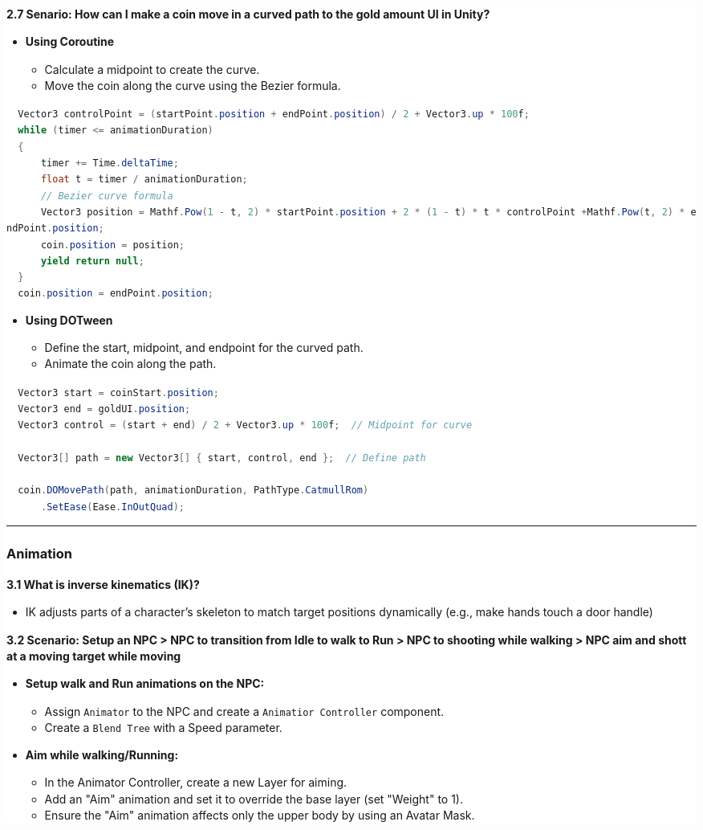   **2.7 Senario: How can I make a coin move in a curved path to the gold amount UI in Unity?**

- **Using Coroutine**

  - Calculate a midpoint to create the curve.
  - Move the coin along the curve using the Bezier formula.

```cs
  Vector3 controlPoint = (startPoint.position + endPoint.position) / 2 + Vector3.up * 100f;
  while (timer <= animationDuration)
  {
      timer += Time.deltaTime;
      float t = timer / animationDuration;
      // Bezier curve formula
      Vector3 position = Mathf.Pow(1 - t, 2) * startPoint.position + 2 * (1 - t) * t * controlPoint +Mathf.Pow(t, 2) * endPoint.position;
      coin.position = position;
      yield return null;
  }
  coin.position = endPoint.position;
```

- **Using DOTween**

  - Define the start, midpoint, and endpoint for the curved path.
  - Animate the coin along the path.

```cs
  Vector3 start = coinStart.position;
  Vector3 end = goldUI.position;
  Vector3 control = (start + end) / 2 + Vector3.up * 100f;  // Midpoint for curve

  Vector3[] path = new Vector3[] { start, control, end };  // Define path

  coin.DOMovePath(path, animationDuration, PathType.CatmullRom)
      .SetEase(Ease.InOutQuad);
```

---

### Animation

**3.1 What is inverse kinematics (IK)?**

- IK adjusts parts of a character’s skeleton to match target positions dynamically (e.g., make hands touch a door handle)

**3.2 Scenario: Setup an NPC > NPC to transition from Idle to walk to Run > NPC to shooting while walking > NPC aim and shott at a moving target while moving**

- **Setup walk and Run animations on the NPC:**

  - Assign `Animator` to the NPC and create a `Animatior Controller` component.
  - Create a `Blend Tree` with a Speed parameter.

- **Aim while walking/Running:**

  - In the Animator Controller, create a new Layer for aiming.
  - Add an "Aim" animation and set it to override the base layer (set "Weight" to 1).
  - Ensure the "Aim" animation affects only the upper body by using an Avatar Mask.
